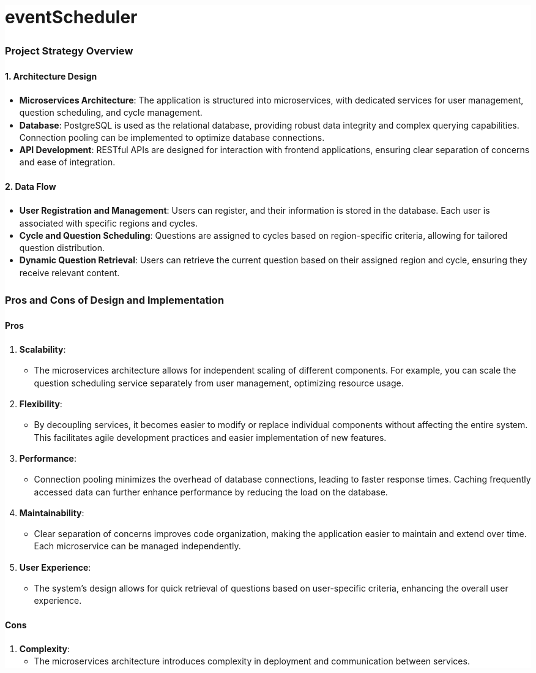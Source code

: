 ﻿# eventScheduler

### Project Strategy Overview

#### 1. Architecture Design

- **Microservices Architecture**: The application is structured into microservices, with dedicated services for user management, question scheduling, and cycle management.
- **Database**: PostgreSQL is used as the relational database, providing robust data integrity and complex querying capabilities. Connection pooling can be implemented to optimize database connections.
- **API Development**: RESTful APIs are designed for interaction with frontend applications, ensuring clear separation of concerns and ease of integration.

#### 2. **Data Flow**

- **User Registration and Management**: Users can register, and their information is stored in the database. Each user is associated with specific regions and cycles.
- **Cycle and Question Scheduling**: Questions are assigned to cycles based on region-specific criteria, allowing for tailored question distribution.
- **Dynamic Question Retrieval**: Users can retrieve the current question based on their assigned region and cycle, ensuring they receive relevant content.

### Pros and Cons of Design and Implementation

#### Pros

1. **Scalability**:
   - The microservices architecture allows for independent scaling of different components. For example, you can scale the question scheduling service separately from user management, optimizing resource usage.

2. **Flexibility**:
   - By decoupling services, it becomes easier to modify or replace individual components without affecting the entire system. This facilitates agile development practices and easier implementation of new features.

3. **Performance**:
   - Connection pooling minimizes the overhead of database connections, leading to faster response times. Caching frequently accessed data can further enhance performance by reducing the load on the database.

4. **Maintainability**:
   - Clear separation of concerns improves code organization, making the application easier to maintain and extend over time. Each microservice can be managed independently.

5. **User Experience**:
   - The system’s design allows for quick retrieval of questions based on user-specific criteria, enhancing the overall user experience.

#### Cons

1. **Complexity**:
   - The microservices architecture introduces complexity in deployment and communication between services.
